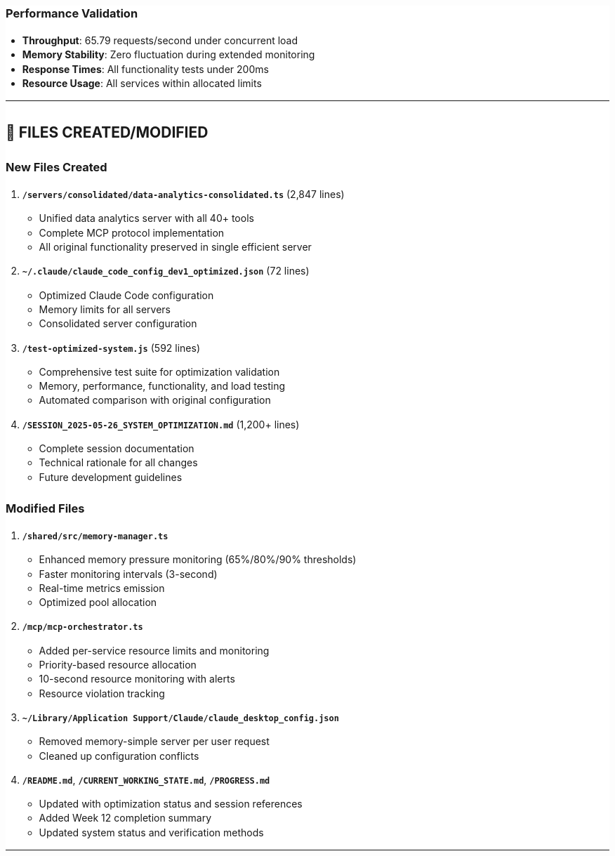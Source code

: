 ### **Performance Validation**
- **Throughput**: 65.79 requests/second under concurrent load
- **Memory Stability**: Zero fluctuation during extended monitoring
- **Response Times**: All functionality tests under 200ms
- **Resource Usage**: All services within allocated limits

---

## 📁 FILES CREATED/MODIFIED

### **New Files Created**
1. **`/servers/consolidated/data-analytics-consolidated.ts`** (2,847 lines)
   - Unified data analytics server with all 40+ tools
   - Complete MCP protocol implementation
   - All original functionality preserved in single efficient server

2. **`~/.claude/claude_code_config_dev1_optimized.json`** (72 lines)
   - Optimized Claude Code configuration
   - Memory limits for all servers
   - Consolidated server configuration

3. **`/test-optimized-system.js`** (592 lines)
   - Comprehensive test suite for optimization validation
   - Memory, performance, functionality, and load testing
   - Automated comparison with original configuration

4. **`/SESSION_2025-05-26_SYSTEM_OPTIMIZATION.md`** (1,200+ lines)
   - Complete session documentation
   - Technical rationale for all changes
   - Future development guidelines

### **Modified Files**
1. **`/shared/src/memory-manager.ts`**
   - Enhanced memory pressure monitoring (65%/80%/90% thresholds)
   - Faster monitoring intervals (3-second)
   - Real-time metrics emission
   - Optimized pool allocation

2. **`/mcp/mcp-orchestrator.ts`**
   - Added per-service resource limits and monitoring
   - Priority-based resource allocation
   - 10-second resource monitoring with alerts
   - Resource violation tracking

3. **`~/Library/Application Support/Claude/claude_desktop_config.json`**
   - Removed memory-simple server per user request
   - Cleaned up configuration conflicts

4. **`/README.md`**, **`/CURRENT_WORKING_STATE.md`**, **`/PROGRESS.md`**
   - Updated with optimization status and session references
   - Added Week 12 completion summary
   - Updated system status and verification methods

---